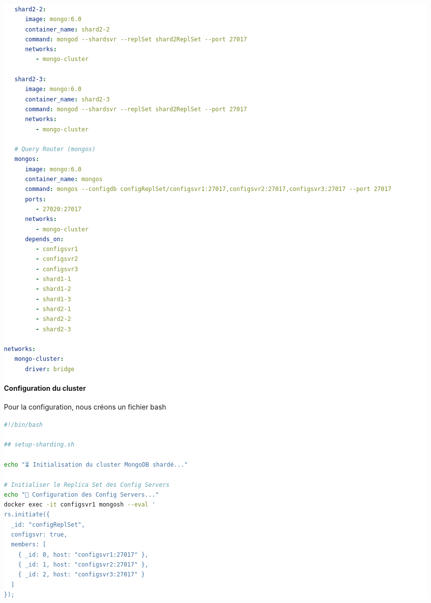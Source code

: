 ```yaml
   shard2-2:
      image: mongo:6.0
      container_name: shard2-2
      command: mongod --shardsvr --replSet shard2ReplSet --port 27017
      networks:
         - mongo-cluster

   shard2-3:
      image: mongo:6.0
      container_name: shard2-3
      command: mongod --shardsvr --replSet shard2ReplSet --port 27017
      networks:
         - mongo-cluster

   # Query Router (mongos)
   mongos:
      image: mongo:6.0
      container_name: mongos
      command: mongos --configdb configReplSet/configsvr1:27017,configsvr2:27017,configsvr3:27017 --port 27017
      ports:
         - 27020:27017
      networks:
         - mongo-cluster
      depends_on:
         - configsvr1
         - configsvr2
         - configsvr3
         - shard1-1
         - shard1-2
         - shard1-3
         - shard2-1
         - shard2-2
         - shard2-3

networks:
   mongo-cluster:
      driver: bridge

```

#### Configuration du cluster

Pour la configuration, nous créons un fichier bash

```bash
#!/bin/bash

## setup-sharding.sh

echo "⏳ Initialisation du cluster MongoDB shardé..."

# Initialiser le Replica Set des Config Servers
echo "🚀 Configuration des Config Servers..."
docker exec -it configsvr1 mongosh --eval '
rs.initiate({
  _id: "configReplSet",
  configsvr: true,
  members: [
    { _id: 0, host: "configsvr1:27017" },
    { _id: 1, host: "configsvr2:27017" },
    { _id: 2, host: "configsvr3:27017" }
  ]
});
```